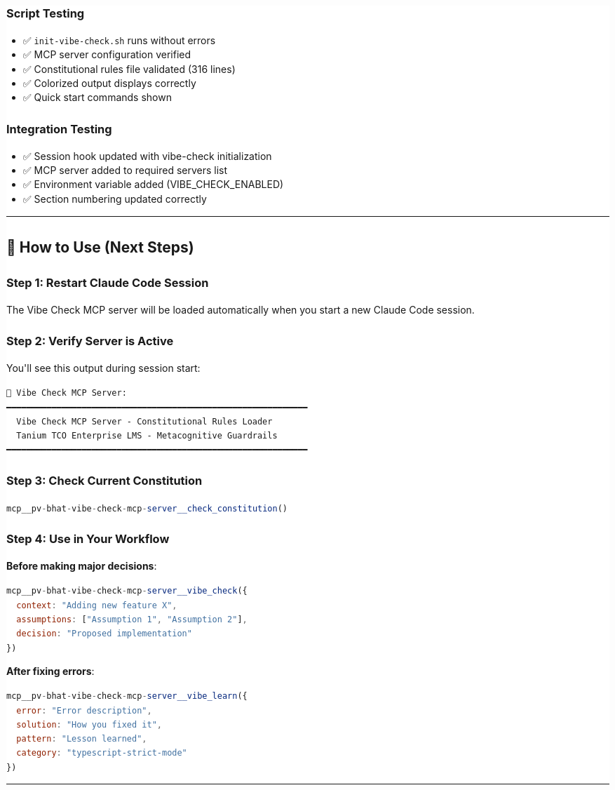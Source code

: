 ### Script Testing
- ✅ `init-vibe-check.sh` runs without errors
- ✅ MCP server configuration verified
- ✅ Constitutional rules file validated (316 lines)
- ✅ Colorized output displays correctly
- ✅ Quick start commands shown

### Integration Testing
- ✅ Session hook updated with vibe-check initialization
- ✅ MCP server added to required servers list
- ✅ Environment variable added (VIBE_CHECK_ENABLED)
- ✅ Section numbering updated correctly

---

## 🚀 How to Use (Next Steps)

### Step 1: Restart Claude Code Session
The Vibe Check MCP server will be loaded automatically when you start a new Claude Code session.

### Step 2: Verify Server is Active
You'll see this output during session start:
```
🧠 Vibe Check MCP Server:
━━━━━━━━━━━━━━━━━━━━━━━━━━━━━━━━━━━━━━━━━━━━━━━━━━━━━━━━━━━━
  Vibe Check MCP Server - Constitutional Rules Loader
  Tanium TCO Enterprise LMS - Metacognitive Guardrails
━━━━━━━━━━━━━━━━━━━━━━━━━━━━━━━━━━━━━━━━━━━━━━━━━━━━━━━━━━━━
```

### Step 3: Check Current Constitution
```javascript
mcp__pv-bhat-vibe-check-mcp-server__check_constitution()
```

### Step 4: Use in Your Workflow

**Before making major decisions**:
```javascript
mcp__pv-bhat-vibe-check-mcp-server__vibe_check({
  context: "Adding new feature X",
  assumptions: ["Assumption 1", "Assumption 2"],
  decision: "Proposed implementation"
})
```

**After fixing errors**:
```javascript
mcp__pv-bhat-vibe-check-mcp-server__vibe_learn({
  error: "Error description",
  solution: "How you fixed it",
  pattern: "Lesson learned",
  category: "typescript-strict-mode"
})
```

---